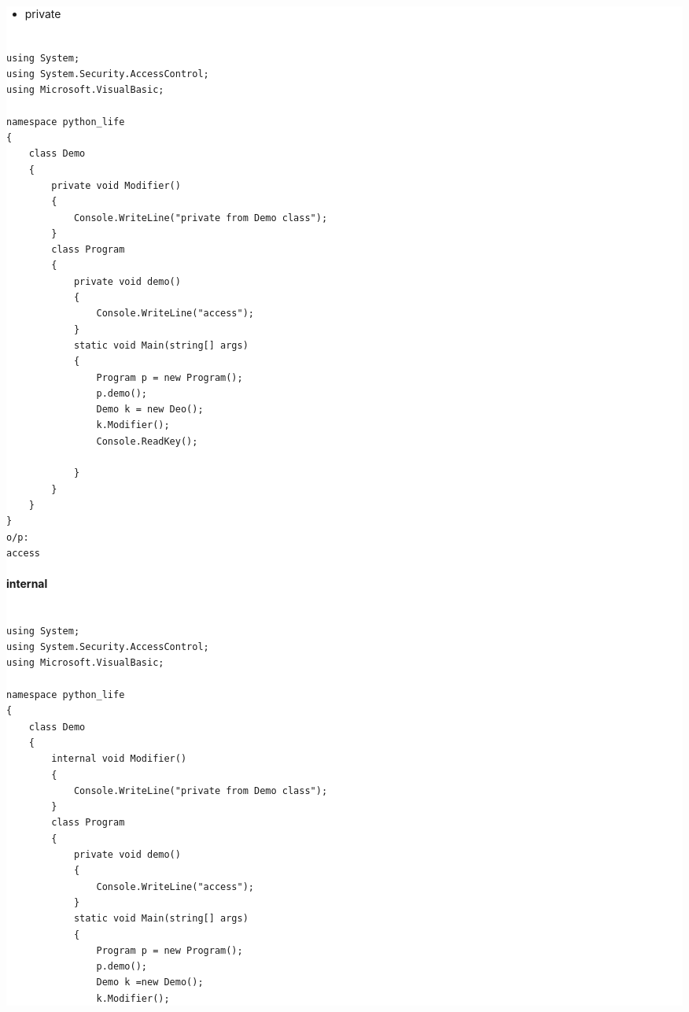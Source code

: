 * private
```

using System;
using System.Security.AccessControl;
using Microsoft.VisualBasic;

namespace python_life
{
    class Demo
    {
        private void Modifier()
        {
            Console.WriteLine("private from Demo class");
        }
        class Program
        {
            private void demo()
            {
                Console.WriteLine("access");
            }
            static void Main(string[] args)
            {
                Program p = new Program();
                p.demo();
                Demo k = new Deo();
                k.Modifier();
                Console.ReadKey();

            }
        }
    }
}
o/p:
access

```
#### internal 
```

using System;
using System.Security.AccessControl;
using Microsoft.VisualBasic;

namespace python_life
{
    class Demo
    {
        internal void Modifier()
        {
            Console.WriteLine("private from Demo class");
        }
        class Program
        {
            private void demo()
            {
                Console.WriteLine("access");
            }
            static void Main(string[] args)
            {
                Program p = new Program();
                p.demo();
                Demo k =new Demo();
                k.Modifier();
```